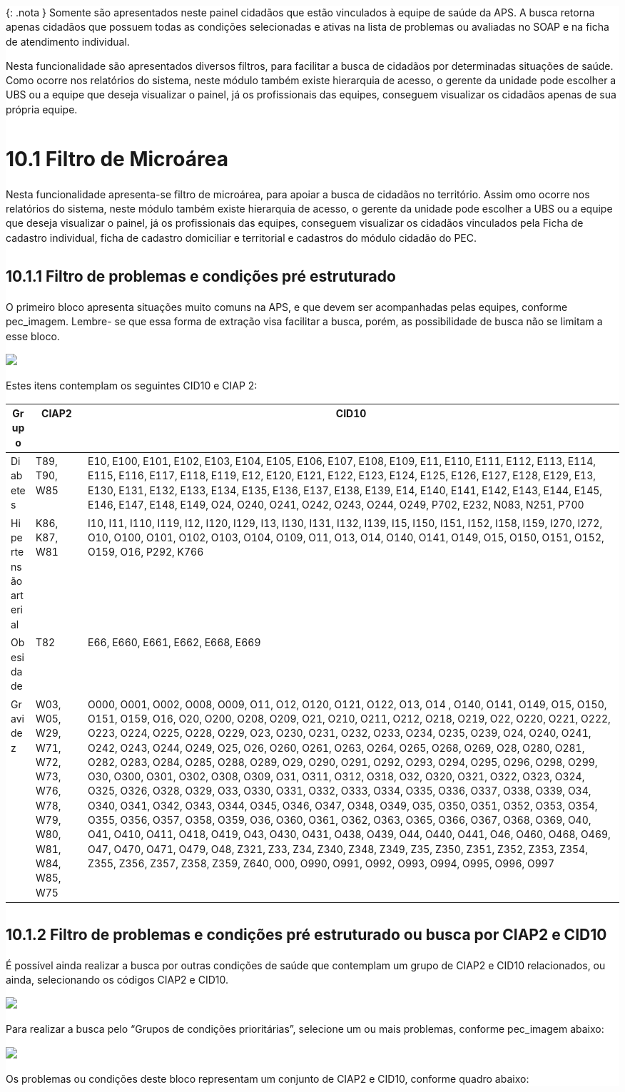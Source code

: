 {: .nota }
Somente são apresentados neste painel cidadãos que estão vinculados à equipe de saúde da APS. A busca retorna apenas cidadãos que possuem todas as condições selecionadas e ativas na lista de problemas ou avaliadas no SOAP e na ficha de atendimento individual.

Nesta funcionalidade são apresentados diversos filtros, para facilitar a busca de cidadãos por determinadas situações de saúde. Como ocorre nos relatórios do sistema, neste módulo também existe hierarquia de acesso, o gerente da unidade pode escolher a UBS ou a equipe que deseja visualizar o painel, já os profissionais das equipes, conseguem visualizar os cidadãos apenas de sua própria equipe.

# 10.1 Filtro de Microárea

Nesta funcionalidade apresenta-se filtro de microárea, para apoiar a busca de cidadãos no território. Assim omo ocorre nos relatórios do sistema, neste módulo também existe hierarquia de acesso, o gerente da unidade pode escolher a UBS ou a equipe que deseja visualizar o painel, já os profissionais das equipes, conseguem visualizar os cidadãos vinculados pela Ficha de cadastro individual, ficha de cadastro domiciliar e territorial e cadastros do módulo cidadão do PEC.

## 10.1.1 Filtro de problemas e condições pré estruturado

O primeiro bloco apresenta situações muito comuns na APS, e que devem ser acompanhadas pelas equipes, conforme pec_imagem. Lembre- se que essa forma de extração visa facilitar a busca, porém, as possibilidade de busca não se limitam a esse bloco.

![](https://www.notion.somedia/pec_image834.png)

Estes itens contemplam os seguintes CID10 e CIAP 2:

| Grupo | CIAP2 | CID10 |
| --- | --- | --- |
| Diabetes | T89, T90, W85 | E10, E100, E101, E102, E103, E104, E105, E106, E107, E108, E109, E11, E110, E111, E112, E113, E114, E115, E116, E117, E118, E119, E12, E120, E121, E122, E123, E124, E125, E126, E127, E128, E129, E13, E130, E131, E132, E133, E134, E135, E136, E137, E138, E139, E14, E140, E141, E142, E143, E144, E145, E146, E147, E148, E149, O24, O240, O241, O242, O243, O244, O249, P702, E232, N083, N251, P700 |
| Hipertensão arterial | K86, K87, W81 | I10, I11, I110, I119, I12, I120, I129, I13, I130, I131, I132, I139, I15, I150, I151, I152, I158, I159, I270, I272, O10, O100, O101, O102, O103, O104, O109, O11, O13, O14, O140, O141, O149, O15, O150, O151, O152, O159, O16, P292, K766 |
| Obesidade | T82 | E66, E660, E661, E662, E668, E669 |
| Gravidez | W03, W05, W29, W71, W72, W73, W76, W78, W79, W80, W81, W84, W85, W75 | O000, O001, O002, O008, O009, O11, O12, O120, O121, O122, O13, O14 , O140, O141, O149, O15, O150, O151, O159, O16, O20, O200, O208, O209, O21, O210, O211, O212, O218, O219, O22, O220, O221, O222, O223, O224, O225, O228, O229, O23, O230, O231, O232, O233, O234, O235, O239, O24, O240, O241, O242, O243, O244, O249, O25, O26, O260, O261, O263, O264, O265, O268, O269, O28, O280, O281, O282, O283, O284, O285, O288, O289, O29, O290, O291, O292, O293, O294, O295, O296, O298, O299, O30, O300, O301, O302, O308, O309, O31, O311, O312, O318, O32, O320, O321, O322, O323, O324, O325, O326, O328, O329, O33, O330, O331, O332, O333, O334, O335, O336, O337, O338, O339, O34, O340, O341, O342, O343, O344, O345, O346, O347, O348, O349, O35, O350, O351, O352, O353, O354, O355, O356, O357, O358, O359, O36, O360, O361, O362, O363, O365, O366, O367, O368, O369, O40, O41, O410, O411, O418, O419, O43, O430, O431, O438, O439, O44, O440, O441, O46, O460, O468, O469, O47, O470, O471, O479, O48, Z321, Z33, Z34, Z340, Z348, Z349, Z35, Z350, Z351, Z352, Z353, Z354, Z355, Z356, Z357, Z358, Z359, Z640, O00, O990, O991, O992, O993, O994, O995, O996, O997 |

## 10.1.2 Filtro de problemas e condições pré estruturado ou busca por CIAP2 e CID10

É possível ainda realizar a busca por outras condições de saúde que contemplam um grupo de CIAP2 e CID10 relacionados, ou ainda, selecionando os códigos CIAP2 e CID10.

![](https://www.notion.somedia/pec_image835.png)

Para realizar a busca pelo “Grupos de condições prioritárias”, selecione um ou mais problemas, conforme pec_imagem abaixo:

![](https://www.notion.somedia/pec_image836.png)

Os problemas ou condições deste bloco representam um conjunto de CIAP2 e CID10, conforme quadro abaixo:
